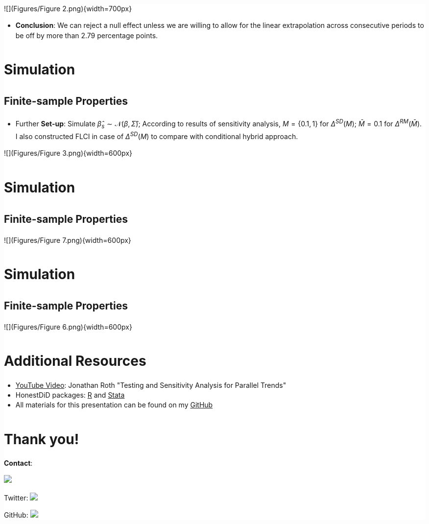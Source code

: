 ![](Figures/Figure 2.png){width=700px}
  
  - **Conclusion**: We can reject a null effect unless we are willing to allow for the linear extrapolation across consecutive periods to be off by more than 2.79 percentage points.
  
# Simulation

## Finite-sample Properties

  - Further **Set-up**: Simulate $\hat{\beta}_s \sim \mathcal{N}(\beta,\hat{\Sigma})$; According to results of sensitivity analysis, $M=\{0.1,1\}$ for $\Delta^{SD}(M)$; $\bar{M}=0.1$ for $\Delta^{RM}(\bar{M})$. I also constructed FLCI in case of $\Delta^{SD}(M)$ to compare with conditional hybrid approach.

  ![](Figures/Figure 3.png){width=600px}

# Simulation

## Finite-sample Properties

 ![](Figures/Figure 7.png){width=600px}
 

# Simulation

## Finite-sample Properties

 ![](Figures/Figure 6.png){width=600px}

# Additional Resources
 
 - [YouTube Video](https://www.youtube.com/watch?v=F8C1xaPoRvM): Jonathan Roth "Testing and Sensitivity Analysis for Parallel Trends"
 - HonestDiD packages: [R](https://github.com/asheshrambachan/HonestDiD) and [Stata](https://github.com/mcaceresb/stata-honestdid#honestdid)
 - All materials for this presentation can be found on my [GitHub](https://github.com/ccfang2/TopicsMetricsStats2022WiSe)


# Thank you!

**Contact**: 

[![](https://img.shields.io/static/v1?label=Email&message=ccfang@uni-bonn.de&color=<COLOR>)](mailto:ccfang@uni-bonn.de)

Twitter: [![](https://img.shields.io/twitter/url/https/twitter.com/ccfang819.svg?style=social&label=Follow%20%40ccfang819)](https://twitter.com/ccfang819)

GitHub: [![](https://img.shields.io/github/followers/ccfang2?style=social)](https://github.com/ccfang2)

